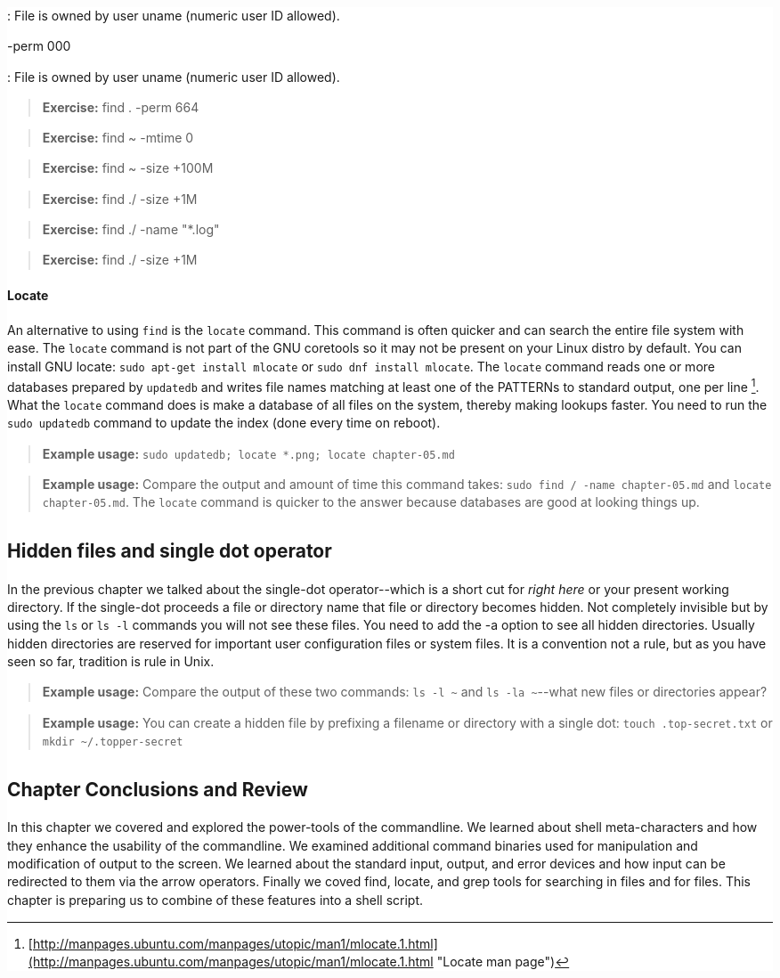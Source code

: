 : File is owned by user uname (numeric user ID allowed).

-perm 000

: File is owned by user uname (numeric user ID allowed).

> __Exercise:__ find . -perm 664

> __Exercise:__ find ~ -mtime 0

> __Exercise:__ find ~ -size +100M  

> __Exercise:__ find ./ -size +1M

> __Exercise:__ find ./ -name "*.log"

> __Exercise:__ find ./ -size +1M

#### Locate

An alternative to using ```find``` is the ```locate``` command. This command is often quicker and can search the entire file system with ease.  The ```locate``` command is not part of the GNU coretools so it may not be present on your Linux distro by default. You can install GNU locate: ```sudo apt-get install mlocate``` or ```sudo dnf install mlocate```. The ```locate``` command reads one or more databases prepared by ```updatedb``` and writes file names matching at least one of the PATTERNs to standard output, one per line [^71]. What the ```locate``` command does is make a database of all files on the system, thereby making lookups faster. You need to run the `sudo updatedb` command to update the index (done every time on reboot).  

> __Example usage:__ ```sudo updatedb; locate *.png; locate chapter-05.md```

> __Example usage:__ Compare the output and amount of time this command takes: ```sudo find / -name chapter-05.md``` and ```locate chapter-05.md```. The `locate` command is quicker to the answer because databases are good at looking things up.  

## Hidden files and single dot operator

In the previous chapter we talked about the single-dot operator--which is a short cut for *right here* or your present working directory.  If the single-dot proceeds a file or directory name that file or directory becomes hidden.  Not completely invisible but by using the ``ls`` or ```ls -l``` commands you will not see these files.  You need to add the -a option to see all hidden directories.  Usually hidden directories are reserved for important user configuration files or system files.  It is a convention not a rule, but as you have seen so far, tradition is rule in Unix.

> __Example usage:__ Compare the output of these two commands: ```ls -l ~``` and ```ls -la ~```--what new files or directories appear?

> __Example usage:__ You can create a hidden file by prefixing a filename or directory with a single dot: ```touch .top-secret.txt``` or ```mkdir ~/.topper-secret```

## Chapter Conclusions and Review

In this chapter we covered and explored the power-tools of the commandline.  We learned about shell meta-characters and how they enhance the usability of the commandline.  We examined additional command binaries used for manipulation and modification of output to the screen.  We learned about the standard input, output, and error devices and how input can be redirected to them via the arrow operators.  Finally we coved find, locate, and grep tools for searching in files and for files.  This chapter is preparing us to combine of these features into a shell script.


[^64]: [http://pubs.opengroup.org/onlinepubs/009695399/basedefs/xbd_chap09.html](http://pubs.opengroup.org/onlinepubs/009695399/basedefs/xbd_chap09.html "POSIX Shell meta-characters")
[^65]: [http://www.linfo.org/pipe.html](http://www.linfo.org/pipe.html "History of Unix Pipes")
[^66]: [https://en.wikipedia.org/wiki/Douglas_McIlroy](https://en.wikipedia.org/wiki/Douglas_McIlroy)
[^67]: [http://www.computerhope.com/unix/uuniq.htm](http://www.computerhope.com/unix/uuniq.htm "uniq command")
[^68]: [http://www.tldp.org/LDP/abs/html/textproc.html](http://www.tldp.org/LDP/abs/html/textproc.html "cut command")
[^69]: [http://www.tldp.org/LDP/abs/html/textproc.html](http://www.tldp.org/LDP/abs/html/textproc.html "grep command")
[^70]: [https://www.gnu.org/software/grep/manual/grep.html](https://www.gnu.org/software/grep/manual/grep.html "GNU grep")
[^71]: [http://manpages.ubuntu.com/manpages/utopic/man1/mlocate.1.html](http://manpages.ubuntu.com/manpages/utopic/man1/mlocate.1.html "Locate man page")
[^72]: [https://en.wikipedia.org/wiki/Compress](https://en.wikipedia.org/wiki/Compress "Compress")
[^73]: [https://en.wikipedia.org/wiki/Gzip](https://en.wikipedia.org/wiki/Gzip "gzip")
[^74]: [https://en.wikipedia.org/wiki/Bzip2](https://en.wikipedia.org/wiki/Bzip2 "bzip2")